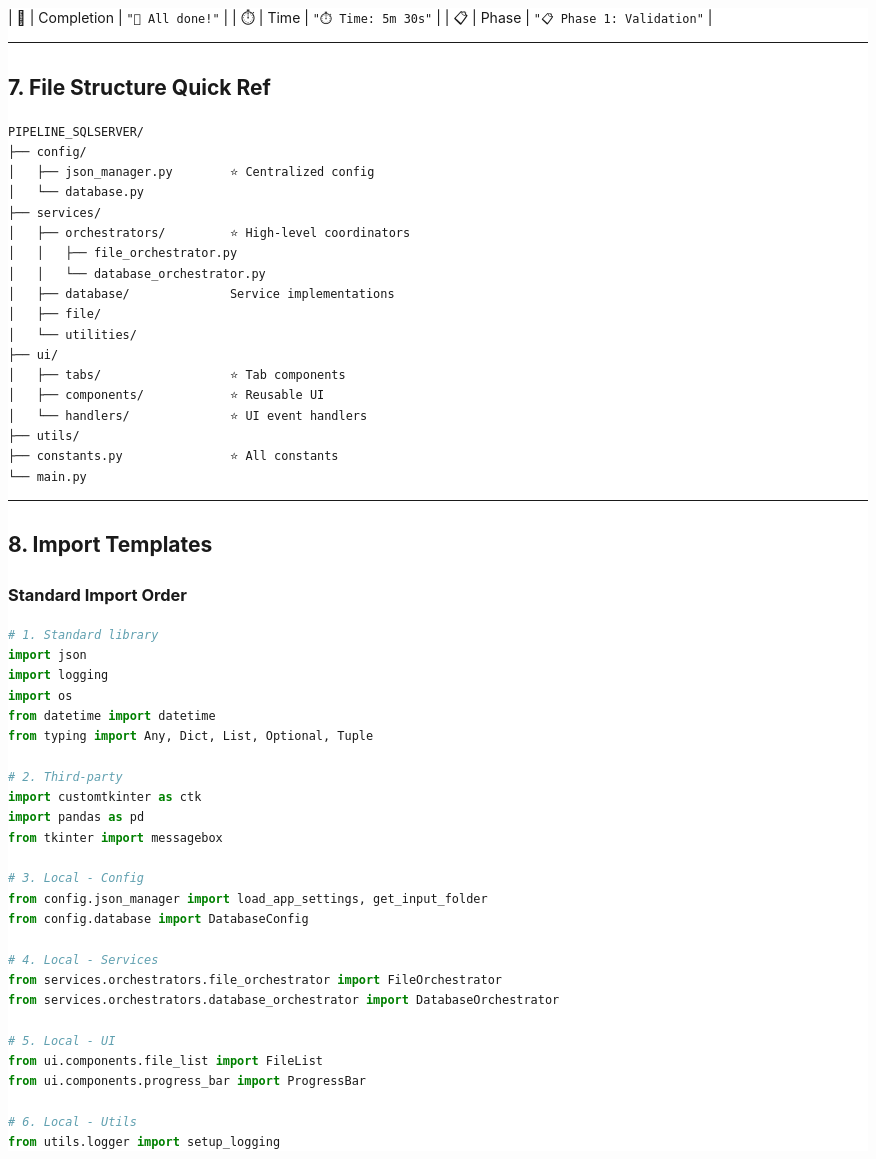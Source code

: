 | 🎉 | Completion | `"🎉 All done!"` |
| ⏱️ | Time | `"⏱️ Time: 5m 30s"` |
| 📋 | Phase | `"📋 Phase 1: Validation"` |

---

## 7. File Structure Quick Ref

```
PIPELINE_SQLSERVER/
├── config/
│   ├── json_manager.py        ⭐ Centralized config
│   └── database.py
├── services/
│   ├── orchestrators/         ⭐ High-level coordinators
│   │   ├── file_orchestrator.py
│   │   └── database_orchestrator.py
│   ├── database/              Service implementations
│   ├── file/
│   └── utilities/
├── ui/
│   ├── tabs/                  ⭐ Tab components
│   ├── components/            ⭐ Reusable UI
│   └── handlers/              ⭐ UI event handlers
├── utils/
├── constants.py               ⭐ All constants
└── main.py
```

---

## 8. Import Templates

### Standard Import Order

```python
# 1. Standard library
import json
import logging
import os
from datetime import datetime
from typing import Any, Dict, List, Optional, Tuple

# 2. Third-party
import customtkinter as ctk
import pandas as pd
from tkinter import messagebox

# 3. Local - Config
from config.json_manager import load_app_settings, get_input_folder
from config.database import DatabaseConfig

# 4. Local - Services
from services.orchestrators.file_orchestrator import FileOrchestrator
from services.orchestrators.database_orchestrator import DatabaseOrchestrator

# 5. Local - UI
from ui.components.file_list import FileList
from ui.components.progress_bar import ProgressBar

# 6. Local - Utils
from utils.logger import setup_logging
```